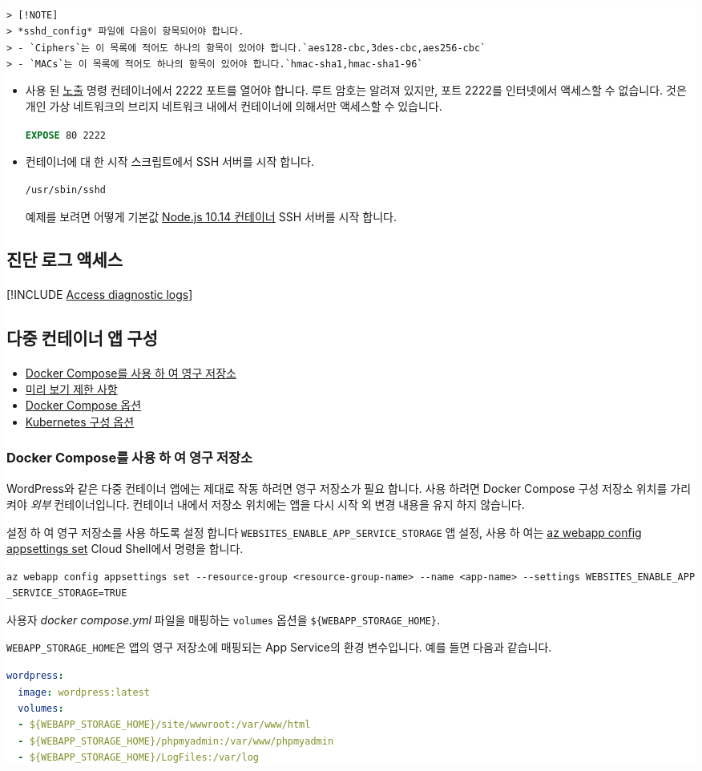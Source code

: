     > [!NOTE]
    > *sshd_config* 파일에 다음이 항목되어야 합니다.
    > - `Ciphers`는 이 목록에 적어도 하나의 항목이 있어야 합니다.`aes128-cbc,3des-cbc,aes256-cbc`
    > - `MACs`는 이 목록에 적어도 하나의 항목이 있어야 합니다.`hmac-sha1,hmac-sha1-96`

- 사용 된 [노출](https://docs.docker.com/engine/reference/builder/#expose) 명령 컨테이너에서 2222 포트를 열어야 합니다. 루트 암호는 알려져 있지만, 포트 2222를 인터넷에서 액세스할 수 없습니다. 것은 개인 가상 네트워크의 브리지 네트워크 내에서 컨테이너에 의해서만 액세스할 수 있습니다.

    ```Dockerfile
    EXPOSE 80 2222
    ```

- 컨테이너에 대 한 시작 스크립트에서 SSH 서버를 시작 합니다.

    ```bash
    /usr/sbin/sshd
    ```

    예제를 보려면 어떻게 기본값 [Node.js 10.14 컨테이너](https://github.com/Azure-App-Service/node/blob/master/10.14/startup/init_container.sh) SSH 서버를 시작 합니다.

## <a name="access-diagnostic-logs"></a>진단 로그 액세스

[!INCLUDE [Access diagnostic logs](../../../includes/app-service-web-logs-access-no-h.md)]

## <a name="configure-multi-container-apps"></a>다중 컨테이너 앱 구성

- [Docker Compose를 사용 하 여 영구 저장소](#use-persistent-storage-in-docker-compose)
- [미리 보기 제한 사항](#preview-limitations)
- [Docker Compose 옵션](#docker-compose-options)
- [Kubernetes 구성 옵션](#kubernetes-configuration-options)

### <a name="use-persistent-storage-in-docker-compose"></a>Docker Compose를 사용 하 여 영구 저장소

WordPress와 같은 다중 컨테이너 앱에는 제대로 작동 하려면 영구 저장소가 필요 합니다. 사용 하려면 Docker Compose 구성 저장소 위치를 가리켜야 *외부* 컨테이너입니다. 컨테이너 내에서 저장소 위치에는 앱을 다시 시작 외 변경 내용을 유지 하지 않습니다.

설정 하 여 영구 저장소를 사용 하도록 설정 합니다 `WEBSITES_ENABLE_APP_SERVICE_STORAGE` 앱 설정, 사용 하 여는 [az webapp config appsettings set](/cli/azure/webapp/config/appsettings?view=azure-cli-latest#az-webapp-config-appsettings-set) Cloud Shell에서 명령을 합니다.

```azurecli-interactive
az webapp config appsettings set --resource-group <resource-group-name> --name <app-name> --settings WEBSITES_ENABLE_APP_SERVICE_STORAGE=TRUE
```

사용자 *docker compose.yml* 파일을 매핑하는 `volumes` 옵션을 `${WEBAPP_STORAGE_HOME}`. 

`WEBAPP_STORAGE_HOME`은 앱의 영구 저장소에 매핑되는 App Service의 환경 변수입니다. 예를 들면 다음과 같습니다.

```yaml
wordpress:
  image: wordpress:latest
  volumes:
  - ${WEBAPP_STORAGE_HOME}/site/wwwroot:/var/www/html
  - ${WEBAPP_STORAGE_HOME}/phpmyadmin:/var/www/phpmyadmin
  - ${WEBAPP_STORAGE_HOME}/LogFiles:/var/log
```
